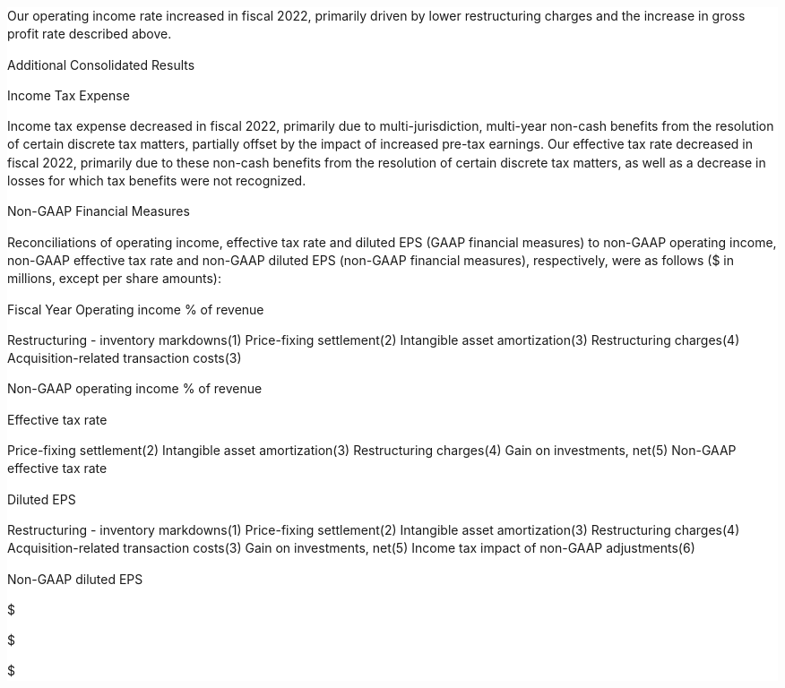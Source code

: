 Our operating income rate increased in fiscal 2022, primarily driven by lower restructuring charges and the increase in gross profit rate described above.

Additional Consolidated Results

Income Tax Expense

Income tax expense decreased in fiscal 2022, primarily due to multi-jurisdiction, multi-year non-cash benefits from the resolution of certain discrete tax matters, partially offset by the impact of increased pre-tax earnings. Our effective tax rate decreased in fiscal 2022, primarily due to these
non-cash benefits from the resolution of certain discrete tax matters, as well as a decrease in losses for which tax benefits were not recognized.

Non-GAAP Financial Measures

Reconciliations of operating income, effective tax rate and diluted EPS (GAAP financial measures) to non-GAAP operating income, non-GAAP effective tax rate and non-GAAP diluted EPS (non-GAAP financial measures), respectively, were as follows ($ in millions, except per share
amounts):

Fiscal Year
Operating income
% of revenue

Restructuring - inventory markdowns(1)
Price-fixing settlement(2)
Intangible asset amortization(3)
Restructuring charges(4)
Acquisition-related transaction costs(3)

Non-GAAP operating income
% of revenue

Effective tax rate

Price-fixing settlement(2)
Intangible asset amortization(3)
Restructuring charges(4)
Gain on investments, net(5)
Non-GAAP effective tax rate

Diluted EPS

Restructuring - inventory markdowns(1)
Price-fixing settlement(2)
Intangible asset amortization(3)
Restructuring charges(4)
Acquisition-related transaction costs(3)
Gain on investments, net(5)
Income tax impact of non-GAAP adjustments(6)

Non-GAAP diluted EPS

$

$

$
